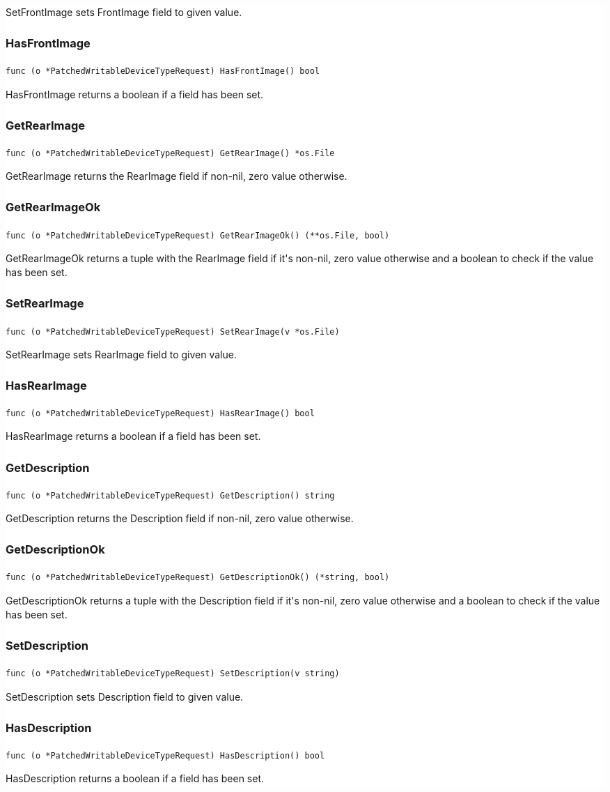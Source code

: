 SetFrontImage sets FrontImage field to given value.

### HasFrontImage

`func (o *PatchedWritableDeviceTypeRequest) HasFrontImage() bool`

HasFrontImage returns a boolean if a field has been set.

### GetRearImage

`func (o *PatchedWritableDeviceTypeRequest) GetRearImage() *os.File`

GetRearImage returns the RearImage field if non-nil, zero value otherwise.

### GetRearImageOk

`func (o *PatchedWritableDeviceTypeRequest) GetRearImageOk() (**os.File, bool)`

GetRearImageOk returns a tuple with the RearImage field if it's non-nil, zero value otherwise
and a boolean to check if the value has been set.

### SetRearImage

`func (o *PatchedWritableDeviceTypeRequest) SetRearImage(v *os.File)`

SetRearImage sets RearImage field to given value.

### HasRearImage

`func (o *PatchedWritableDeviceTypeRequest) HasRearImage() bool`

HasRearImage returns a boolean if a field has been set.

### GetDescription

`func (o *PatchedWritableDeviceTypeRequest) GetDescription() string`

GetDescription returns the Description field if non-nil, zero value otherwise.

### GetDescriptionOk

`func (o *PatchedWritableDeviceTypeRequest) GetDescriptionOk() (*string, bool)`

GetDescriptionOk returns a tuple with the Description field if it's non-nil, zero value otherwise
and a boolean to check if the value has been set.

### SetDescription

`func (o *PatchedWritableDeviceTypeRequest) SetDescription(v string)`

SetDescription sets Description field to given value.

### HasDescription

`func (o *PatchedWritableDeviceTypeRequest) HasDescription() bool`

HasDescription returns a boolean if a field has been set.
